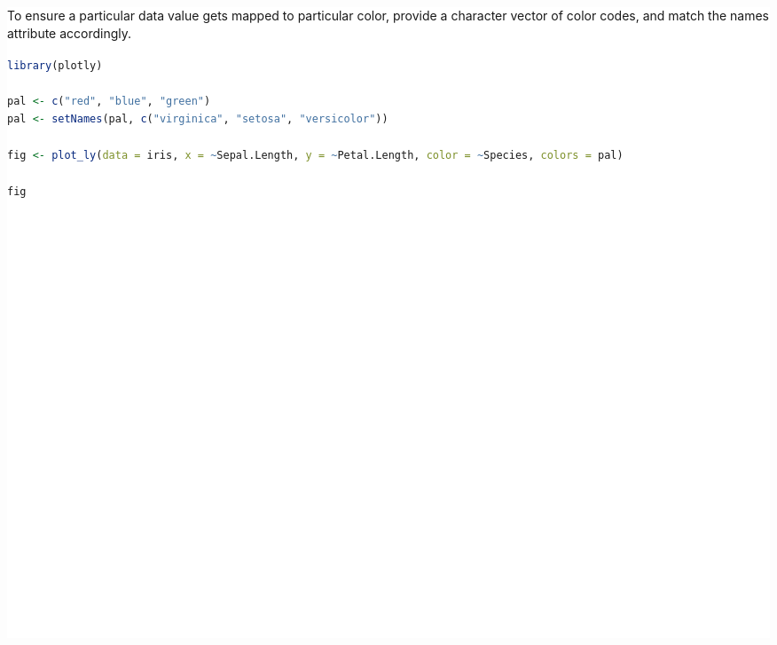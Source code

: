 <script type="application/json" data-for="htmlwidget-e786cbd9669b631e35c6">{"x":{"visdat":{"2a7d619e0b34":["function () ","plotlyVisDat"]},"cur_data":"2a7d619e0b34","attrs":{"2a7d619e0b34":{"x":{},"y":{},"color":{},"colors":["red","blue","green"],"alpha_stroke":1,"sizes":[10,100],"spans":[1,20]}},"layout":{"margin":{"b":40,"l":60,"t":25,"r":10},"xaxis":{"domain":[0,1],"automargin":true,"title":"Sepal.Length"},"yaxis":{"domain":[0,1],"automargin":true,"title":"Petal.Length"},"hovermode":"closest","showlegend":true},"source":"A","config":{"showSendToCloud":false},"data":[{"x":[5.1,4.9,4.7,4.6,5,5.4,4.6,5,4.4,4.9,5.4,4.8,4.8,4.3,5.8,5.7,5.4,5.1,5.7,5.1,5.4,5.1,4.6,5.1,4.8,5,5,5.2,5.2,4.7,4.8,5.4,5.2,5.5,4.9,5,5.5,4.9,4.4,5.1,5,4.5,4.4,5,5.1,4.8,5.1,4.6,5.3,5],"y":[1.4,1.4,1.3,1.5,1.4,1.7,1.4,1.5,1.4,1.5,1.5,1.6,1.4,1.1,1.2,1.5,1.3,1.4,1.7,1.5,1.7,1.5,1,1.7,1.9,1.6,1.6,1.5,1.4,1.6,1.6,1.5,1.5,1.4,1.5,1.2,1.3,1.4,1.3,1.5,1.3,1.3,1.3,1.6,1.9,1.4,1.6,1.4,1.5,1.4],"type":"scatter","mode":"markers","name":"setosa","marker":{"color":"rgba(255,0,0,1)","line":{"color":"rgba(255,0,0,1)"}},"textfont":{"color":"rgba(255,0,0,1)"},"error_y":{"color":"rgba(255,0,0,1)"},"error_x":{"color":"rgba(255,0,0,1)"},"line":{"color":"rgba(255,0,0,1)"},"xaxis":"x","yaxis":"y","frame":null},{"x":[7,6.4,6.9,5.5,6.5,5.7,6.3,4.9,6.6,5.2,5,5.9,6,6.1,5.6,6.7,5.6,5.8,6.2,5.6,5.9,6.1,6.3,6.1,6.4,6.6,6.8,6.7,6,5.7,5.5,5.5,5.8,6,5.4,6,6.7,6.3,5.6,5.5,5.5,6.1,5.8,5,5.6,5.7,5.7,6.2,5.1,5.7],"y":[4.7,4.5,4.9,4,4.6,4.5,4.7,3.3,4.6,3.9,3.5,4.2,4,4.7,3.6,4.4,4.5,4.1,4.5,3.9,4.8,4,4.9,4.7,4.3,4.4,4.8,5,4.5,3.5,3.8,3.7,3.9,5.1,4.5,4.5,4.7,4.4,4.1,4,4.4,4.6,4,3.3,4.2,4.2,4.2,4.3,3,4.1],"type":"scatter","mode":"markers","name":"versicolor","marker":{"color":"rgba(0,0,255,1)","line":{"color":"rgba(0,0,255,1)"}},"textfont":{"color":"rgba(0,0,255,1)"},"error_y":{"color":"rgba(0,0,255,1)"},"error_x":{"color":"rgba(0,0,255,1)"},"line":{"color":"rgba(0,0,255,1)"},"xaxis":"x","yaxis":"y","frame":null},{"x":[6.3,5.8,7.1,6.3,6.5,7.6,4.9,7.3,6.7,7.2,6.5,6.4,6.8,5.7,5.8,6.4,6.5,7.7,7.7,6,6.9,5.6,7.7,6.3,6.7,7.2,6.2,6.1,6.4,7.2,7.4,7.9,6.4,6.3,6.1,7.7,6.3,6.4,6,6.9,6.7,6.9,5.8,6.8,6.7,6.7,6.3,6.5,6.2,5.9],"y":[6,5.1,5.9,5.6,5.8,6.6,4.5,6.3,5.8,6.1,5.1,5.3,5.5,5,5.1,5.3,5.5,6.7,6.9,5,5.7,4.9,6.7,4.9,5.7,6,4.8,4.9,5.6,5.8,6.1,6.4,5.6,5.1,5.6,6.1,5.6,5.5,4.8,5.4,5.6,5.1,5.1,5.9,5.7,5.2,5,5.2,5.4,5.1],"type":"scatter","mode":"markers","name":"virginica","marker":{"color":"rgba(0,255,0,1)","line":{"color":"rgba(0,255,0,1)"}},"textfont":{"color":"rgba(0,255,0,1)"},"error_y":{"color":"rgba(0,255,0,1)"},"error_x":{"color":"rgba(0,255,0,1)"},"line":{"color":"rgba(0,255,0,1)"},"xaxis":"x","yaxis":"y","frame":null}],"highlight":{"on":"plotly_click","persistent":false,"dynamic":false,"selectize":false,"opacityDim":0.2,"selected":{"opacity":1},"debounce":0},"shinyEvents":["plotly_hover","plotly_click","plotly_selected","plotly_relayout","plotly_brushed","plotly_brushing","plotly_clickannotation","plotly_doubleclick","plotly_deselect","plotly_afterplot","plotly_sunburstclick"],"base_url":"https://plot.ly"},"evals":[],"jsHooks":[]}</script>

To ensure a particular data value gets mapped to particular color, provide a character vector of color codes, and match the names attribute accordingly.


```r
library(plotly)

pal <- c("red", "blue", "green")
pal <- setNames(pal, c("virginica", "setosa", "versicolor"))

fig <- plot_ly(data = iris, x = ~Sepal.Length, y = ~Petal.Length, color = ~Species, colors = pal)

fig
```

<div id="htmlwidget-008534b499b225293a4d" style="width:672px;height:480px;" class="plotly html-widget"></div>